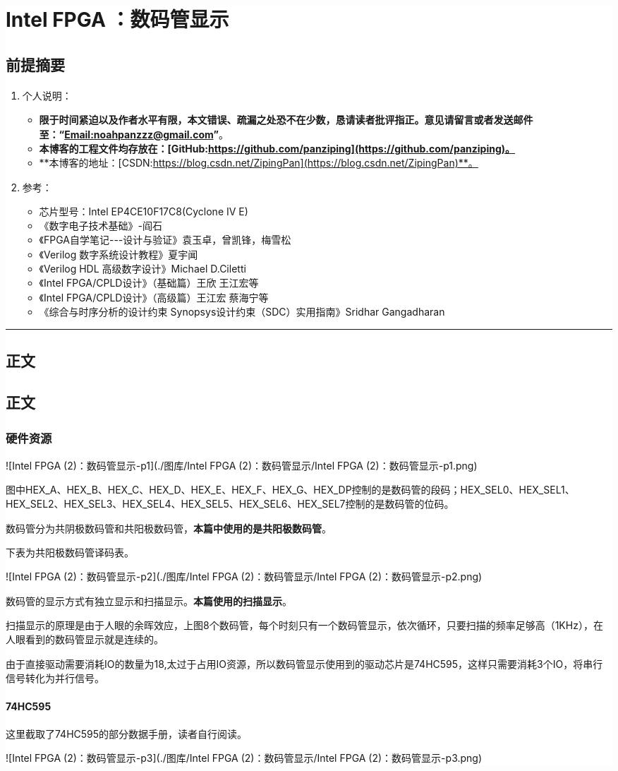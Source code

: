 # Intel FPGA ：数码管显示

## 前提摘要

1. 个人说明：

   - **限于时间紧迫以及作者水平有限，本文错误、疏漏之处恐不在少数，恳请读者批评指正。意见请留言或者发送邮件至：“[Email:noahpanzzz@gmail.com](noahpanzzz@gmail.com)”**。
   - **本博客的工程文件均存放在：[GitHub:https://github.com/panziping](https://github.com/panziping)。**
   - **本博客的地址：[CSDN:https://blog.csdn.net/ZipingPan](https://blog.csdn.net/ZipingPan)**。
2. 参考：

   - 芯片型号：Intel EP4CE10F17C8(Cyclone IV E)
   - 《数字电子技术基础》-阎石
   - 《FPGA自学笔记---设计与验证》袁玉卓，曾凯锋，梅雪松
   - 《Verilog 数字系统设计教程》夏宇闻
   - 《Verilog HDL 高级数字设计》Michael D.Ciletti
   - 《Intel FPGA/CPLD设计》（基础篇）王欣 王江宏等
   - 《Intel FPGA/CPLD设计》（高级篇）王江宏 蔡海宁等
   - 《综合与时序分析的设计约束 Synopsys设计约束（SDC）实用指南》Sridhar Gangadharan

---

## 正文

## 正文

### 硬件资源

![Intel FPGA (2)：数码管显示-p1](./图库/Intel FPGA (2)：数码管显示/Intel FPGA (2)：数码管显示-p1.png)

图中HEX_A、HEX_B、HEX_C、HEX_D、HEX_E、HEX_F、HEX_G、HEX_DP控制的是数码管的段码；HEX_SEL0、HEX_SEL1、HEX_SEL2、HEX_SEL3、HEX_SEL4、HEX_SEL5、HEX_SEL6、HEX_SEL7控制的是数码管的位码。

数码管分为共阴极数码管和共阳极数码管，**本篇中使用的是共阳极数码管**。

下表为共阳极数码管译码表。

![Intel FPGA (2)：数码管显示-p2](./图库/Intel FPGA (2)：数码管显示/Intel FPGA (2)：数码管显示-p2.png)

数码管的显示方式有独立显示和扫描显示。**本篇使用的扫描显示**。

扫描显示的原理是由于人眼的余晖效应，上图8个数码管，每个时刻只有一个数码管显示，依次循环，只要扫描的频率足够高（1KHz），在人眼看到的数码管显示就是连续的。

由于直接驱动需要消耗IO的数量为18,太过于占用IO资源，所以数码管显示使用到的驱动芯片是74HC595，这样只需要消耗3个IO，将串行信号转化为并行信号。

#### 74HC595

这里截取了74HC595的部分数据手册，读者自行阅读。

![Intel FPGA (2)：数码管显示-p3](./图库/Intel FPGA (2)：数码管显示/Intel FPGA (2)：数码管显示-p3.png)
